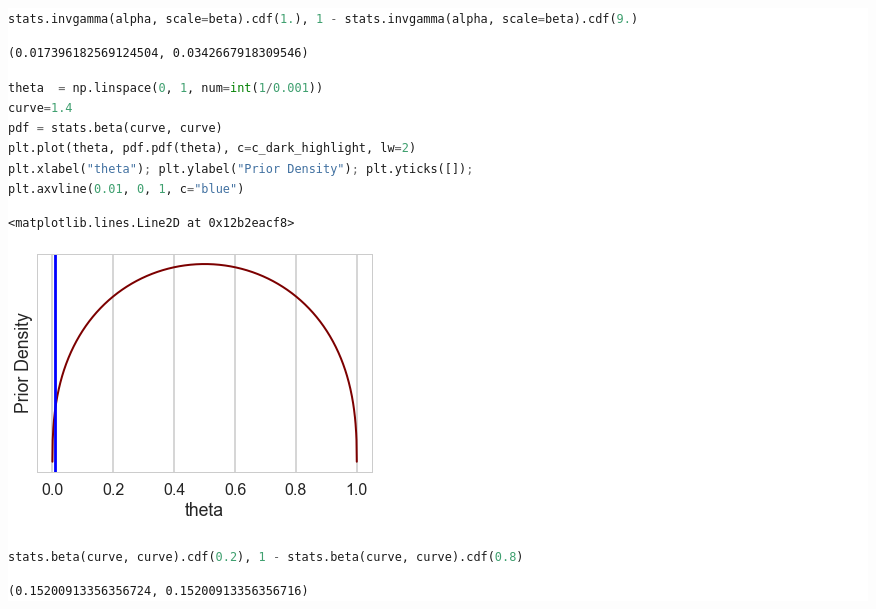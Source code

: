 


```python
stats.invgamma(alpha, scale=beta).cdf(1.), 1 - stats.invgamma(alpha, scale=beta).cdf(9.)
```





    (0.017396182569124504, 0.0342667918309546)





```python
theta  = np.linspace(0, 1, num=int(1/0.001))
curve=1.4
pdf = stats.beta(curve, curve)
plt.plot(theta, pdf.pdf(theta), c=c_dark_highlight, lw=2)
plt.xlabel("theta"); plt.ylabel("Prior Density"); plt.yticks([]);
plt.axvline(0.01, 0, 1, c="blue")
```





    <matplotlib.lines.Line2D at 0x12b2eacf8>




![png](monksglmworkflowlab_files/monksglmworkflowlab_95_1.png)




```python
stats.beta(curve, curve).cdf(0.2), 1 - stats.beta(curve, curve).cdf(0.8)
```





    (0.15200913356356724, 0.15200913356356716)



